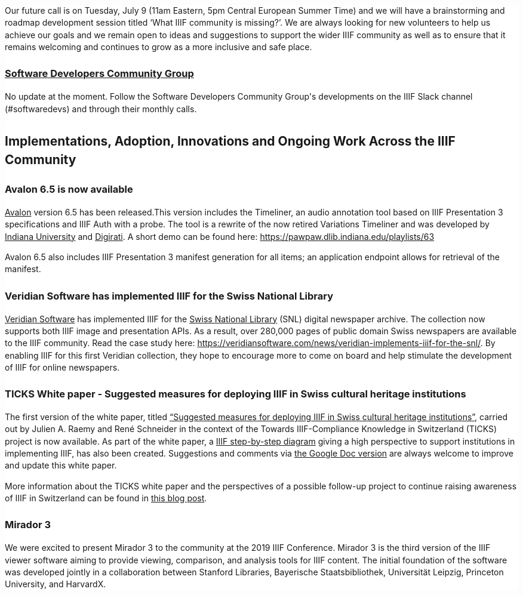 Our future call is on Tuesday, July 9 (11am Eastern, 5pm Central European Summer Time) and we will have a brainstorming and roadmap development session titled ‘What IIIF community is missing?’. We are always looking for new volunteers to help us achieve our goals and we remain open to ideas and suggestions to support the wider IIIF community as well as to ensure that it remains welcoming and continues to grow as a more inclusive and safe place. 
 
### [Software Developers Community Group][groups-sw]

No update at the moment. Follow the Software Developers Community Group's developments on the IIIF Slack channel (#softwaredevs) and through their monthly calls.

## Implementations, Adoption, Innovations and Ongoing Work Across the IIIF Community

### Avalon 6.5 is now available

[Avalon][avalon] version 6.5 has been released.This version includes the Timeliner, an audio annotation tool based on IIIF Presentation 3 specifications and IIIF Auth with a probe. The tool is a rewrite of the now retired Variations Timeliner and was developed by [Indiana University][indiana] and [Digirati][digirati]. A short demo can be found here: <https://pawpaw.dlib.indiana.edu/playlists/63>

Avalon 6.5 also includes IIIF Presentation 3 manifest generation for all items; an application endpoint allows for retrieval of the manifest.

### Veridian Software has implemented IIIF for the Swiss National Library

[Veridian Software][veridian] has implemented IIIF for the [Swiss National Library][snl] (SNL) digital newspaper archive. The collection now supports both IIIF image and presentation APIs. As a result, over 280,000 pages of public domain Swiss newspapers are available to the IIIF community. Read the case study here: <https://veridiansoftware.com/news/veridian-implements-iiif-for-the-snl/>.  By enabling IIIF for this first Veridian collection, they hope to encourage more to come on board and help stimulate the development of IIIF for online newspapers. 

### TICKS White paper - Suggested measures for deploying IIIF in Swiss cultural heritage institutions

The first version of the white paper, titled [“Suggested measures for deploying IIIF in Swiss cultural heritage institutions”][ticks-wp], carried out by Julien A. Raemy and René Schneider in the context of the Towards IIIF-Compliance Knowledge in Switzerland (TICKS) project is now available. As part of the white paper, a [IIIF step-by-step diagram][ticks-steps] giving a high perspective to support institutions in implementing IIIF, has also been created. Suggestions and comments via [the Google Doc version][ticks-wp-google] are always welcome to improve and update this white paper. 

More information about the TICKS white paper and the perspectives of a possible follow-up project to continue raising awareness of IIIF in Switzerland can be found in [this blog post](https://julsraemy.github.io/posts/2019/07/01/ticks-white-paper-iiif/).

### Mirador 3

We were excited to present Mirador 3 to the community at the 2019 IIIF Conference. Mirador 3 is the third version of the IIIF viewer software aiming to provide viewing, comparison, and analysis tools for IIIF content. The initial foundation of the software was developed jointly in a collaboration between Stanford Libraries, Bayerische Staatsbibliothek, Universität Leipzig, Princeton University, and HarvardX. 


[avalon]: https://www.avalonmediasystem.org/ 
[bern-directory]: https://drive.google.com/drive/folders/1yy0aeyZYSGa1ounirApofoBnHhWkIQUI 
[bern-ticks]: https://campus.hesge.ch/id_bilingue/projekte/ticks/bern-iiif-showcase-event_fr.html 
[biblissima-discovery]: https://iiif.biblissima.fr/collections
[cabinet]: https://www.oii.ox.ac.uk/blog/cabinetiiif/ 
[cambridge-panel]: https://iiif.io/event/2019/goettingen/program/42/  
[higgins-iiif]: https://www.durhampriory.ac.uk/using-the-features-of-iiif/ 
[digirati]: https://digirati.com/ 
[indiana]: https://www.indiana.edu/ 
[goobi-jp]: http://digitalnagasaki.hatenablog.com/archive/category/Goobi 
[openjpeg]: http://www.openjpeg.org/2017/10/04/OpenJPEG-2.3.0-released 
[museums-iiif]: https://blog.cogapp.com/iiif-for-museums-explained-49fd0560e1ba 
[outreach-goettingen]: https://docs.google.com/presentation/d/152U91z75Aq36LIdsGmt5PkM5TgB_eWHt8wKrSfr0woc/edit?usp=sharing 
[snl]: https://www.nb.admin.ch/snl/en/home.html 
[mirador-twitter]: https://twitter.com/miradorviewer 
[ticks-wp]: https://doi.org/10.5281/zenodo.2640416 
[ticks-wp-google]: http://bit.ly/wpticks 
[ticks-steps]: https://campus.hesge.ch/id_bilingue/projekte/ticks/assets/step_by_step.svg 
[veridian]: https://veridiansoftware.com/ 
[life-buddha]: http://lifeofthebuddha.org 
[ten-thousand]: https://tenthousandrooms.yale.edu/ 
[yale-1]: http://click.message.yale.edu/?qs=db838116e9911a50b51484c16492fbf073dbe697f9965abdde3d0278ae511cc85d0c841137880472781eeafc0b1b38f742e89f7cd0c7700d 
[yale-2]: http://click.message.yale.edu/?qs=db838116e9911a507637d97fac9500b03ef5a7c9e819d8641ca046d2d560f147cb6f48f82f181a3371ff8fb78de413c77c8fa93d246d447f 
[yale-3]: http://click.message.yale.edu/?qs=db838116e9911a50f11b19271fdfd65b6a40b59d7559124cc1e1249587eedaaa9faccfaab591997b05613783c7ba44c574e67de8161e974b 
[yale-4]: http://click.message.yale.edu/?qs=db838116e9911a505b5adc97fa0b41b3dc6c4417ec328e7f07e07955d65ce4fa65c877013580d246efceb95b81aead1806ab102c8ec54205 
[yale-5]: http://click.message.yale.edu/?qs=8d792628b393d7310b9394e6f2fbd9e898ad249fc478f1a3692db942f7ebc0d16eea28033c9683cb4f0449ce56908243df41a2004300d1e1 
[yale-6]: http://click.message.yale.edu/?qs=8d792628b393d7312c02f6b262ae800b5316151fd9910c9f6a9f8c3b2821e4bca141b73eb1a7a7f41892600f4259e3b7a8eb30240d98204d 
[yale-7]: http://click.message.yale.edu/?qs=8d792628b393d7316d7aac999728d9151a51542f2e4ecb360350e9039600b10027f740e21c81bd5193e873857439aa016b012ab3b763ce71 
[yale-8]: http://click.message.yale.edu/?qs=8d792628b393d7316dd6af1f01139e134693fc75ad0561a39d88fcbfb923bd2432d040310a3d373222050e5f24d36a69b99e41d674bc5dab 
[yale-9]: http://click.message.yale.edu/?qs=8d792628b393d7312f35769b180d7d0ad3304f1571cbdd878cbca1eacdf919e44ae5a0663b312eba74781d50deb7129baa0693345d66a0dd 
[yale-10]: http://click.message.yale.edu/?qs=8d792628b393d731f4fbb87c59470ca1141552fad585c4f130981313b020df5866e3e157decf7e0c30f1f6f1ef4f490631025682a75b8aaf 
[medieval-interoperability]: https://www.medievalacademy.org/page/interoperability 
[wtf-iiif]: https://blog.cogapp.com/wtf-iiif-995ca796e654 
[awesome-iiif]: https://github.com/IIIF/awesome-iiif 
[groups]: https://iiif.io/community/groups/
[groups-3d]: https://iiif.io/community/groups/3d/
[groups-archives]: https://iiif.io/community/groups/archives/ 
[groups-av]: https://iiif.io/community/groups/av/ 
[groups-discovery]: https://iiif.io/community/groups/discovery/
[groups-manuscripts]: https://iiif.io/community/groups/manuscripts/
[groups-museums]: https://iiif.io/community/groups/museums/ 
[groups-newspapers]: https://iiif.io/community/groups/newspapers/
[groups-outreach]: https://iiif.io/community/groups/outreach/
[groups-sw]: https://iiif.io/community/groups/software/
[iiif-c]: https://iiif.io/community/consortium/ 
[iiif-c-members]: https://iiif.io/community/consortium/#members 
[iiif-discovery]: https://iiif.io/api/discovery/0.3/  
[iiif-discuss]: https://groups.google.com/forum/#!forum/iiif-discuss 
[iiif-event]: https://iiif.io/event/ 
[iiif-twitter]: https://twitter.com/iiif_io 
[iiif-faq]: https://iiif.io/community/faq/ 
[iiifc-faq]: https://iiif.io/community/consortium/faq/ 
[iiif-trc]: https://iiif.io/community/trc/ 
[slack]: http://bit.ly/iiif-slack 
[submission-form]: https://goo.gl/forms/nw54cBpowzzTPRbp2  